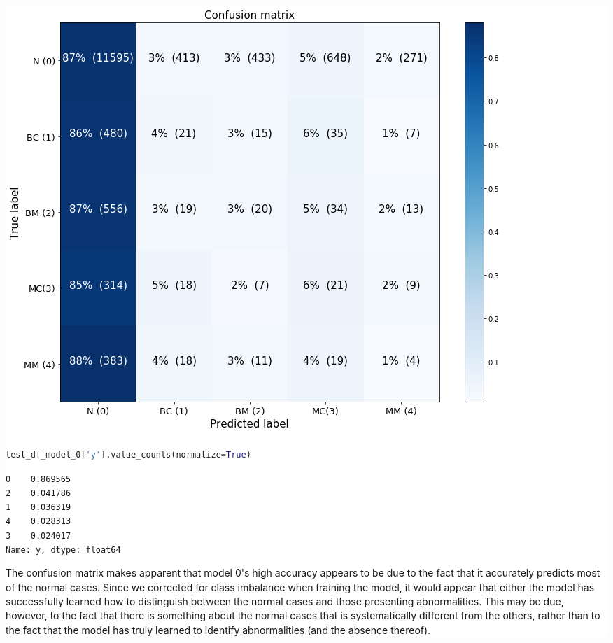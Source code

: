 

![png](classification_models_files/model_evaluation_7_0.png)




```python
test_df_model_0['y'].value_counts(normalize=True)
```





    0    0.869565
    2    0.041786
    1    0.036319
    4    0.028313
    3    0.024017
    Name: y, dtype: float64



The confusion matrix makes apparent that model 0's high accuracy appears to be due to the fact that it accurately predicts most of the normal cases. Since we corrected for class imbalance when training the model, it would appear that either the model has successfully learned how to distinguish between the normal cases and those presenting abnormalities. This may be due, however, to the fact that there is something about the normal cases that is systematically different from the others, rather than to the fact that the model has truly learned to identify abnormalities (and the absence thereof). 
